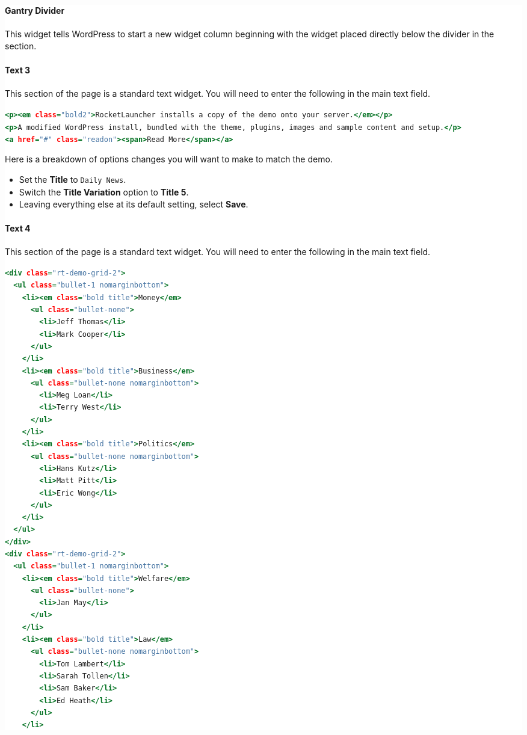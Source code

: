 #### Gantry Divider

This widget tells WordPress to start a new widget column beginning with the widget placed directly below the divider in the section.

#### Text 3

This section of the page is a standard text widget. You will need to enter the following in the main text field.

~~~ .html
<p><em class="bold2">RocketLauncher installs a copy of the demo onto your server.</em></p>
<p>A modified WordPress install, bundled with the theme, plugins, images and sample content and setup.</p>
<a href="#" class="readon"><span>Read More</span></a>
~~~

Here is a breakdown of options changes you will want to make to match the demo.

* Set the **Title** to `Daily News`.
* Switch the **Title Variation** option to **Title 5**.
* Leaving everything else at its default setting, select **Save**.

#### Text 4

This section of the page is a standard text widget. You will need to enter the following in the main text field.

~~~ .html
<div class="rt-demo-grid-2">
  <ul class="bullet-1 nomarginbottom">
    <li><em class="bold title">Money</em>
      <ul class="bullet-none">
        <li>Jeff Thomas</li>
        <li>Mark Cooper</li>
      </ul>
    </li>
    <li><em class="bold title">Business</em>
      <ul class="bullet-none nomarginbottom">
        <li>Meg Loan</li>
        <li>Terry West</li>
      </ul>
    </li>
    <li><em class="bold title">Politics</em>
      <ul class="bullet-none nomarginbottom">
        <li>Hans Kutz</li>
        <li>Matt Pitt</li>
        <li>Eric Wong</li>
      </ul>
    </li>
  </ul>
</div>
<div class="rt-demo-grid-2">
  <ul class="bullet-1 nomarginbottom">
    <li><em class="bold title">Welfare</em>
      <ul class="bullet-none">
        <li>Jan May</li>
      </ul>
    </li>
    <li><em class="bold title">Law</em>
      <ul class="bullet-none nomarginbottom">
        <li>Tom Lambert</li>
        <li>Sarah Tollen</li>
        <li>Sam Baker</li>
        <li>Ed Heath</li>
      </ul>
    </li>
~~~